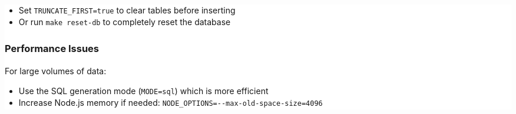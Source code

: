 - Set `TRUNCATE_FIRST=true` to clear tables before inserting
- Or run `make reset-db` to completely reset the database

### Performance Issues

For large volumes of data:

- Use the SQL generation mode (`MODE=sql`) which is more efficient
- Increase Node.js memory if needed: `NODE_OPTIONS=--max-old-space-size=4096`

